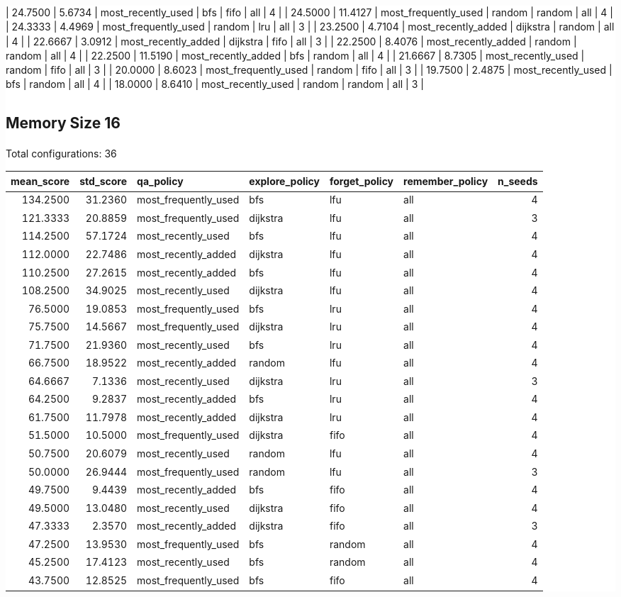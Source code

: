 |      24.7500 |      5.6734 | most_recently_used   | bfs              | fifo            | all               |         4 |
|      24.5000 |     11.4127 | most_frequently_used | random           | random          | all               |         4 |
|      24.3333 |      4.4969 | most_frequently_used | random           | lru             | all               |         3 |
|      23.2500 |      4.7104 | most_recently_added  | dijkstra         | random          | all               |         4 |
|      22.6667 |      3.0912 | most_recently_added  | dijkstra         | fifo            | all               |         3 |
|      22.2500 |      8.4076 | most_recently_added  | random           | random          | all               |         4 |
|      22.2500 |     11.5190 | most_recently_added  | bfs              | random          | all               |         4 |
|      21.6667 |      8.7305 | most_recently_used   | random           | fifo            | all               |         3 |
|      20.0000 |      8.6023 | most_frequently_used | random           | fifo            | all               |         3 |
|      19.7500 |      2.4875 | most_recently_used   | bfs              | random          | all               |         4 |
|      18.0000 |      8.6410 | most_recently_used   | random           | random          | all               |         3 |

## Memory Size 16

Total configurations: 36

|   mean_score |   std_score | qa_policy            | explore_policy   | forget_policy   | remember_policy   |   n_seeds |
|-------------:|------------:|:---------------------|:-----------------|:----------------|:------------------|----------:|
|     134.2500 |     31.2360 | most_frequently_used | bfs              | lfu             | all               |         4 |
|     121.3333 |     20.8859 | most_frequently_used | dijkstra         | lfu             | all               |         3 |
|     114.2500 |     57.1724 | most_recently_used   | bfs              | lfu             | all               |         4 |
|     112.0000 |     22.7486 | most_recently_added  | dijkstra         | lfu             | all               |         4 |
|     110.2500 |     27.2615 | most_recently_added  | bfs              | lfu             | all               |         4 |
|     108.2500 |     34.9025 | most_recently_used   | dijkstra         | lfu             | all               |         4 |
|      76.5000 |     19.0853 | most_frequently_used | bfs              | lru             | all               |         4 |
|      75.7500 |     14.5667 | most_frequently_used | dijkstra         | lru             | all               |         4 |
|      71.7500 |     21.9360 | most_recently_used   | bfs              | lru             | all               |         4 |
|      66.7500 |     18.9522 | most_recently_added  | random           | lfu             | all               |         4 |
|      64.6667 |      7.1336 | most_recently_used   | dijkstra         | lru             | all               |         3 |
|      64.2500 |      9.2837 | most_recently_added  | bfs              | lru             | all               |         4 |
|      61.7500 |     11.7978 | most_recently_added  | dijkstra         | lru             | all               |         4 |
|      51.5000 |     10.5000 | most_frequently_used | dijkstra         | fifo            | all               |         4 |
|      50.7500 |     20.6079 | most_recently_used   | random           | lfu             | all               |         4 |
|      50.0000 |     26.9444 | most_frequently_used | random           | lfu             | all               |         3 |
|      49.7500 |      9.4439 | most_recently_added  | bfs              | fifo            | all               |         4 |
|      49.5000 |     13.0480 | most_recently_used   | dijkstra         | fifo            | all               |         4 |
|      47.3333 |      2.3570 | most_recently_added  | dijkstra         | fifo            | all               |         3 |
|      47.2500 |     13.9530 | most_frequently_used | bfs              | random          | all               |         4 |
|      45.2500 |     17.4123 | most_recently_used   | bfs              | random          | all               |         4 |
|      43.7500 |     12.8525 | most_frequently_used | bfs              | fifo            | all               |         4 |